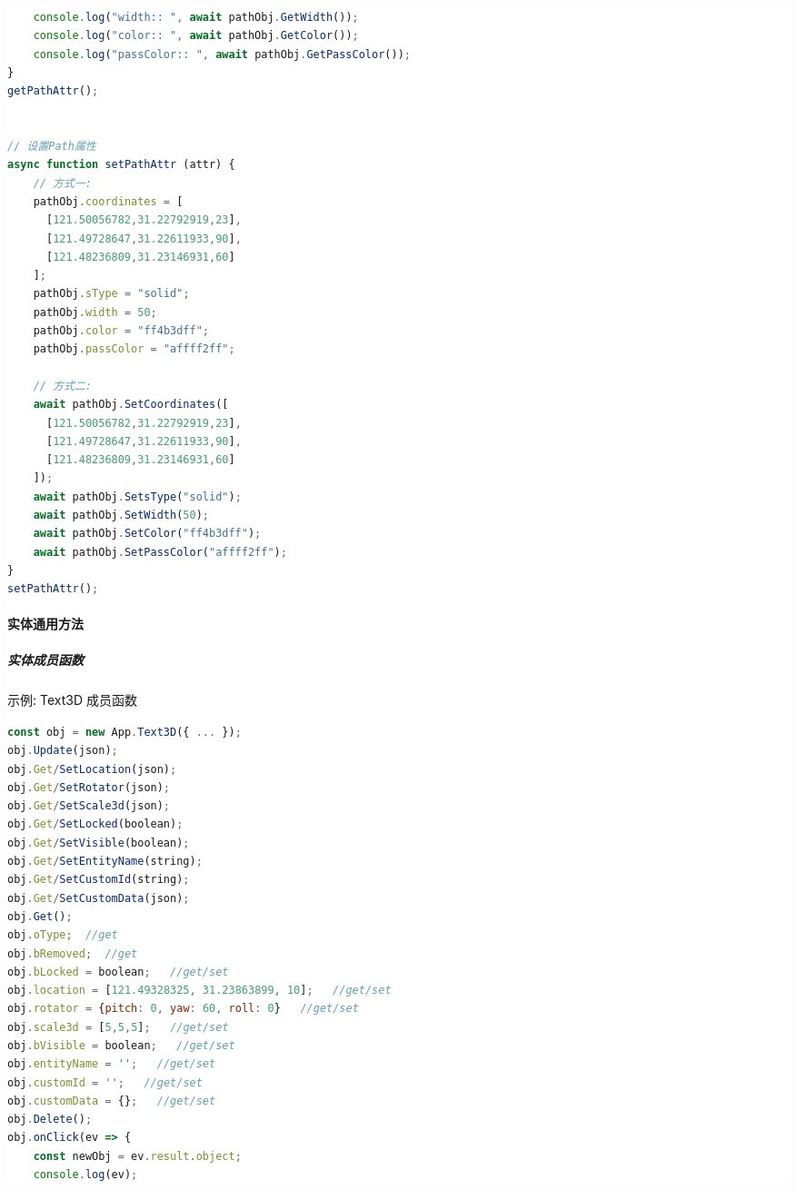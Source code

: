 ```javascript
    console.log("width:: ", await pathObj.GetWidth());
    console.log("color:: ", await pathObj.GetColor());
    console.log("passColor:: ", await pathObj.GetPassColor());
}
getPathAttr();


// 设置Path属性
async function setPathAttr (attr) {
    // 方式一:
    pathObj.coordinates = [
      [121.50056782,31.22792919,23],
      [121.49728647,31.22611933,90],
      [121.48236809,31.23146931,60]
    ];
    pathObj.sType = "solid";
    pathObj.width = 50;
    pathObj.color = "ff4b3dff";
    pathObj.passColor = "affff2ff";

    // 方式二:
    await pathObj.SetCoordinates([
      [121.50056782,31.22792919,23],
      [121.49728647,31.22611933,90],
      [121.48236809,31.23146931,60]
    ]);
    await pathObj.SetsType("solid");
    await pathObj.SetWidth(50);
    await pathObj.SetColor("ff4b3dff");
    await pathObj.SetPassColor("affff2ff");
}
setPathAttr();
```
#### 实体通用方法
##### 实体成员函数
示例: Text3D 成员函数
```javascript
const obj = new App.Text3D({ ... });
obj.Update(json);
obj.Get/SetLocation(json);
obj.Get/SetRotator(json);
obj.Get/SetScale3d(json);
obj.Get/SetLocked(boolean);
obj.Get/SetVisible(boolean);
obj.Get/SetEntityName(string);
obj.Get/SetCustomId(string);
obj.Get/SetCustomData(json);
obj.Get();
obj.oType;  //get
obj.bRemoved;  //get
obj.bLocked = boolean;   //get/set
obj.location = [121.49328325, 31.23863899, 10];   //get/set
obj.rotator = {pitch: 0, yaw: 60, roll: 0}   //get/set
obj.scale3d = [5,5,5];   //get/set
obj.bVisible = boolean;   //get/set
obj.entityName = '';   //get/set
obj.customId = '';   //get/set
obj.customData = {};   //get/set
obj.Delete();
obj.onClick(ev => {
    const newObj = ev.result.object;
    console.log(ev);
```